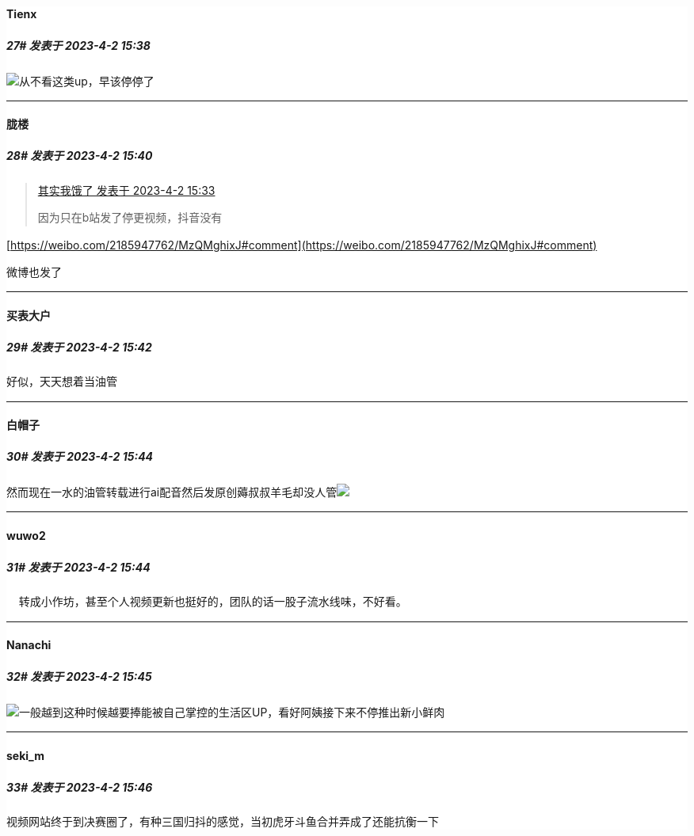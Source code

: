 ####  Tienx  
##### 27#       发表于 2023-4-2 15:38

<img src="https://static.saraba1st.com/image/smiley/face2017/048.png" referrerpolicy="no-referrer">从不看这类up，早该停停了

*****

####  胧楼  
##### 28#       发表于 2023-4-2 15:40

<blockquote><a href="httphttps://bbs.saraba1st.com/2b/forum.php?mod=redirect&amp;goto=findpost&amp;pid=60305489&amp;ptid=2127084" target="_blank">其实我饿了 发表于 2023-4-2 15:33</a>

因为只在b站发了停更视频，抖音没有</blockquote>
[https://weibo.com/2185947762/MzQMghixJ#comment](https://weibo.com/2185947762/MzQMghixJ#comment)

微博也发了

*****

####  买表大户  
##### 29#       发表于 2023-4-2 15:42

好似，天天想着当油管

*****

####  白帽子  
##### 30#       发表于 2023-4-2 15:44

然而现在一水的油管转载进行ai配音然后发原创薅叔叔羊毛却没人管<img src="https://static.saraba1st.com/image/smiley/face2017/067.png" referrerpolicy="no-referrer">


*****

####  wuwo2  
##### 31#       发表于 2023-4-2 15:44

    转成小作坊，甚至个人视频更新也挺好的，团队的话一股子流水线味，不好看。

*****

####  Nanachi  
##### 32#       发表于 2023-4-2 15:45

<img src="https://static.saraba1st.com/image/smiley/face2017/067.png" referrerpolicy="no-referrer">一般越到这种时候越要捧能被自己掌控的生活区UP，看好阿姨接下来不停推出新小鲜肉

*****

####  seki_m  
##### 33#       发表于 2023-4-2 15:46

视频网站终于到决赛圈了，有种三国归抖的感觉，当初虎牙斗鱼合并弄成了还能抗衡一下

